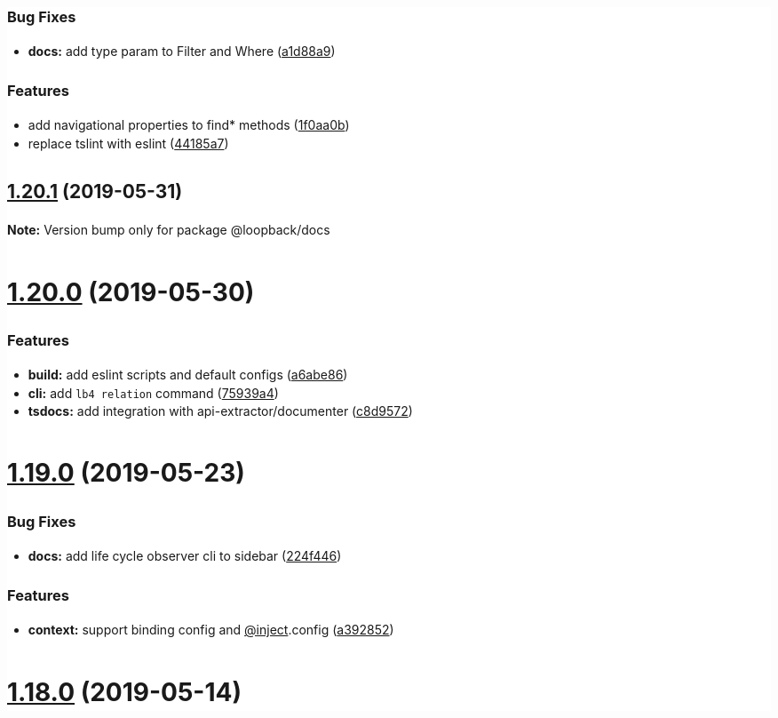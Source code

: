 ### Bug Fixes

- **docs:** add type param to Filter and Where
  ([a1d88a9](https://github.com/loopbackio/loopback-next/commit/a1d88a9))

### Features

- add navigational properties to find\* methods
  ([1f0aa0b](https://github.com/loopbackio/loopback-next/commit/1f0aa0b))
- replace tslint with eslint
  ([44185a7](https://github.com/loopbackio/loopback-next/commit/44185a7))

## [1.20.1](https://github.com/loopbackio/loopback-next/compare/@loopback/docs@1.20.0...@loopback/docs@1.20.1) (2019-05-31)

**Note:** Version bump only for package @loopback/docs

# [1.20.0](https://github.com/loopbackio/loopback-next/compare/@loopback/docs@1.19.0...@loopback/docs@1.20.0) (2019-05-30)

### Features

- **build:** add eslint scripts and default configs
  ([a6abe86](https://github.com/loopbackio/loopback-next/commit/a6abe86))
- **cli:** add `lb4 relation` command
  ([75939a4](https://github.com/loopbackio/loopback-next/commit/75939a4))
- **tsdocs:** add integration with api-extractor/documenter
  ([c8d9572](https://github.com/loopbackio/loopback-next/commit/c8d9572))

# [1.19.0](https://github.com/loopbackio/loopback-next/compare/@loopback/docs@1.18.0...@loopback/docs@1.19.0) (2019-05-23)

### Bug Fixes

- **docs:** add life cycle observer cli to sidebar
  ([224f446](https://github.com/loopbackio/loopback-next/commit/224f446))

### Features

- **context:** support binding config and
  [@inject](https://github.com/inject).config
  ([a392852](https://github.com/loopbackio/loopback-next/commit/a392852))

# [1.18.0](https://github.com/loopbackio/loopback-next/compare/@loopback/docs@1.17.1...@loopback/docs@1.18.0) (2019-05-14)
